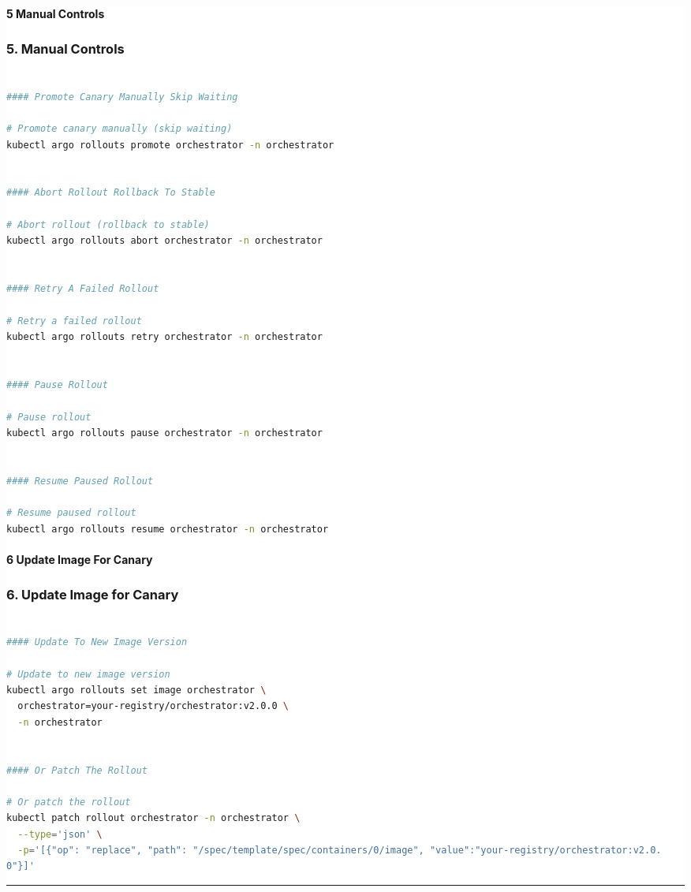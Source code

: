 
#### 5 Manual Controls

### 5. Manual Controls

```bash

#### Promote Canary Manually Skip Waiting 

# Promote canary manually (skip waiting)
kubectl argo rollouts promote orchestrator -n orchestrator


#### Abort Rollout Rollback To Stable 

# Abort rollout (rollback to stable)
kubectl argo rollouts abort orchestrator -n orchestrator


#### Retry A Failed Rollout

# Retry a failed rollout
kubectl argo rollouts retry orchestrator -n orchestrator


#### Pause Rollout

# Pause rollout
kubectl argo rollouts pause orchestrator -n orchestrator


#### Resume Paused Rollout

# Resume paused rollout
kubectl argo rollouts resume orchestrator -n orchestrator
```


#### 6 Update Image For Canary

### 6. Update Image for Canary

```bash

#### Update To New Image Version

# Update to new image version
kubectl argo rollouts set image orchestrator \
  orchestrator=your-registry/orchestrator:v2.0.0 \
  -n orchestrator


#### Or Patch The Rollout

# Or patch the rollout
kubectl patch rollout orchestrator -n orchestrator \
  --type='json' \
  -p='[{"op": "replace", "path": "/spec/template/spec/containers/0/image", "value":"your-registry/orchestrator:v2.0.0"}]'
```

---